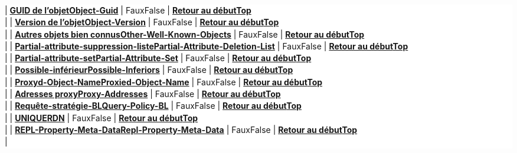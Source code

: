 | [<span data-ttu-id="c5cae-376">**GUID de l’objet**</span><span class="sxs-lookup"><span data-stu-id="c5cae-376">**Object-Guid**</span></span>](a-objectguid.md)                                         | <span data-ttu-id="c5cae-377">Faux</span><span class="sxs-lookup"><span data-stu-id="c5cae-377">False</span></span>     | [<span data-ttu-id="c5cae-378">**Retour au début**</span><span class="sxs-lookup"><span data-stu-id="c5cae-378">**Top**</span></span>](c-top.md)<br/>                                    |
| [<span data-ttu-id="c5cae-379">**Version de l’objet**</span><span class="sxs-lookup"><span data-stu-id="c5cae-379">**Object-Version**</span></span>](a-objectversion.md)                                   | <span data-ttu-id="c5cae-380">Faux</span><span class="sxs-lookup"><span data-stu-id="c5cae-380">False</span></span>     | [<span data-ttu-id="c5cae-381">**Retour au début**</span><span class="sxs-lookup"><span data-stu-id="c5cae-381">**Top**</span></span>](c-top.md)<br/>                                    |
| [<span data-ttu-id="c5cae-382">**Autres objets bien connus**</span><span class="sxs-lookup"><span data-stu-id="c5cae-382">**Other-Well-Known-Objects**</span></span>](a-otherwellknownobjects.md)                 | <span data-ttu-id="c5cae-383">Faux</span><span class="sxs-lookup"><span data-stu-id="c5cae-383">False</span></span>     | [<span data-ttu-id="c5cae-384">**Retour au début**</span><span class="sxs-lookup"><span data-stu-id="c5cae-384">**Top**</span></span>](c-top.md)<br/>                                    |
| [<span data-ttu-id="c5cae-385">**Partial-attribute-suppression-liste**</span><span class="sxs-lookup"><span data-stu-id="c5cae-385">**Partial-Attribute-Deletion-List**</span></span>](a-partialattributedeletionlist.md)   | <span data-ttu-id="c5cae-386">Faux</span><span class="sxs-lookup"><span data-stu-id="c5cae-386">False</span></span>     | [<span data-ttu-id="c5cae-387">**Retour au début**</span><span class="sxs-lookup"><span data-stu-id="c5cae-387">**Top**</span></span>](c-top.md)<br/>                                    |
| [<span data-ttu-id="c5cae-388">**Partial-attribute-set**</span><span class="sxs-lookup"><span data-stu-id="c5cae-388">**Partial-Attribute-Set**</span></span>](a-partialattributeset.md)                      | <span data-ttu-id="c5cae-389">Faux</span><span class="sxs-lookup"><span data-stu-id="c5cae-389">False</span></span>     | [<span data-ttu-id="c5cae-390">**Retour au début**</span><span class="sxs-lookup"><span data-stu-id="c5cae-390">**Top**</span></span>](c-top.md)<br/>                                    |
| [<span data-ttu-id="c5cae-391">**Possible-inférieur**</span><span class="sxs-lookup"><span data-stu-id="c5cae-391">**Possible-Inferiors**</span></span>](a-possibleinferiors.md)                           | <span data-ttu-id="c5cae-392">Faux</span><span class="sxs-lookup"><span data-stu-id="c5cae-392">False</span></span>     | [<span data-ttu-id="c5cae-393">**Retour au début**</span><span class="sxs-lookup"><span data-stu-id="c5cae-393">**Top**</span></span>](c-top.md)<br/>                                    |
| [<span data-ttu-id="c5cae-394">**Proxyd-Object-Name**</span><span class="sxs-lookup"><span data-stu-id="c5cae-394">**Proxied-Object-Name**</span></span>](a-proxiedobjectname.md)                          | <span data-ttu-id="c5cae-395">Faux</span><span class="sxs-lookup"><span data-stu-id="c5cae-395">False</span></span>     | [<span data-ttu-id="c5cae-396">**Retour au début**</span><span class="sxs-lookup"><span data-stu-id="c5cae-396">**Top**</span></span>](c-top.md)<br/>                                    |
| [<span data-ttu-id="c5cae-397">**Adresses proxy**</span><span class="sxs-lookup"><span data-stu-id="c5cae-397">**Proxy-Addresses**</span></span>](a-proxyaddresses.md)                                 | <span data-ttu-id="c5cae-398">Faux</span><span class="sxs-lookup"><span data-stu-id="c5cae-398">False</span></span>     | [<span data-ttu-id="c5cae-399">**Retour au début**</span><span class="sxs-lookup"><span data-stu-id="c5cae-399">**Top**</span></span>](c-top.md)<br/>                                    |
| [<span data-ttu-id="c5cae-400">**Requête-stratégie-BL**</span><span class="sxs-lookup"><span data-stu-id="c5cae-400">**Query-Policy-BL**</span></span>](a-querypolicybl.md)                                  | <span data-ttu-id="c5cae-401">Faux</span><span class="sxs-lookup"><span data-stu-id="c5cae-401">False</span></span>     | [<span data-ttu-id="c5cae-402">**Retour au début**</span><span class="sxs-lookup"><span data-stu-id="c5cae-402">**Top**</span></span>](c-top.md)<br/>                                    |
| [<span data-ttu-id="c5cae-403">**UNIQUE**</span><span class="sxs-lookup"><span data-stu-id="c5cae-403">**RDN**</span></span>](a-name.md)                                                       | <span data-ttu-id="c5cae-404">Faux</span><span class="sxs-lookup"><span data-stu-id="c5cae-404">False</span></span>     | [<span data-ttu-id="c5cae-405">**Retour au début**</span><span class="sxs-lookup"><span data-stu-id="c5cae-405">**Top**</span></span>](c-top.md)<br/>                                    |
| [<span data-ttu-id="c5cae-406">**REPL-Property-Meta-Data**</span><span class="sxs-lookup"><span data-stu-id="c5cae-406">**Repl-Property-Meta-Data**</span></span>](a-replpropertymetadata.md)                   | <span data-ttu-id="c5cae-407">Faux</span><span class="sxs-lookup"><span data-stu-id="c5cae-407">False</span></span>     | [<span data-ttu-id="c5cae-408">**Retour au début**</span><span class="sxs-lookup"><span data-stu-id="c5cae-408">**Top**</span></span>](c-top.md)<br/>                                    |